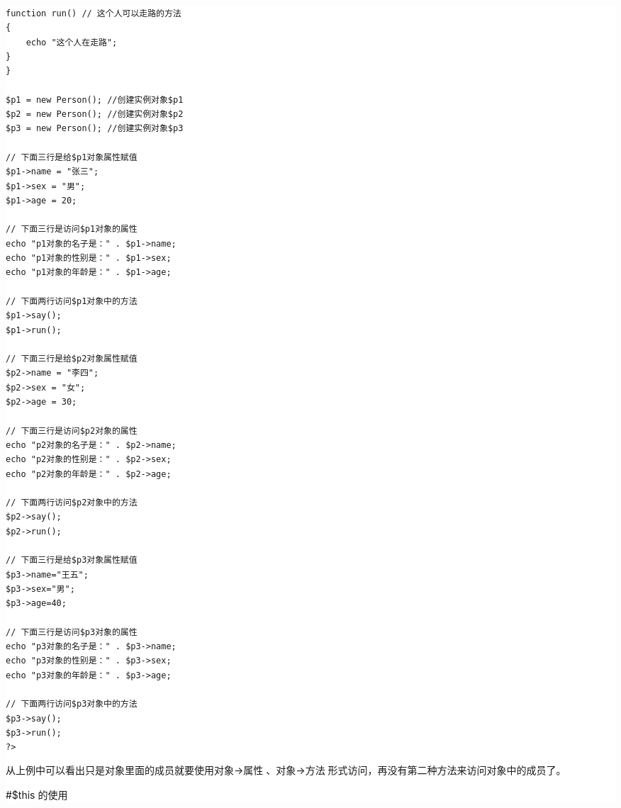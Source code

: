     function run() // 这个人可以走路的方法
    {
        echo "这个人在走路";
    }
    }
 
	$p1 = new Person(); //创建实例对象$p1
	$p2 = new Person(); //创建实例对象$p2
	$p3 = new Person(); //创建实例对象$p3
 
	// 下面三行是给$p1对象属性赋值
	$p1->name = "张三";
	$p1->sex = "男";
	$p1->age = 20;
	 
	// 下面三行是访问$p1对象的属性
	echo "p1对象的名子是：" . $p1->name;
	echo "p1对象的性别是：" . $p1->sex;
	echo "p1对象的年龄是：" . $p1->age;
	 
	// 下面两行访问$p1对象中的方法
	$p1->say();
	$p1->run();
	 
	// 下面三行是给$p2对象属性赋值
	$p2->name = "李四";
	$p2->sex = "女";
	$p2->age = 30;
	 
	// 下面三行是访问$p2对象的属性
	echo "p2对象的名子是：" . $p2->name;
	echo "p2对象的性别是：" . $p2->sex;
	echo "p2对象的年龄是：" . $p2->age;
	 
	// 下面两行访问$p2对象中的方法
	$p2->say();
	$p2->run();
	 
	// 下面三行是给$p3对象属性赋值
	$p3->name="王五";
	$p3->sex="男";
	$p3->age=40;
	 
	// 下面三行是访问$p3对象的属性
	echo "p3对象的名子是：" . $p3->name;
	echo "p3对象的性别是：" . $p3->sex;
	echo "p3对象的年龄是：" . $p3->age;
	 
	// 下面两行访问$p3对象中的方法
	$p3->say();
	$p3->run();
	?>

从上例中可以看出只是对象里面的成员就要使用对象->属性 、对象->方法 形式访问，再没有第二种方法来访问对象中的成员了。

#$this 的使用
